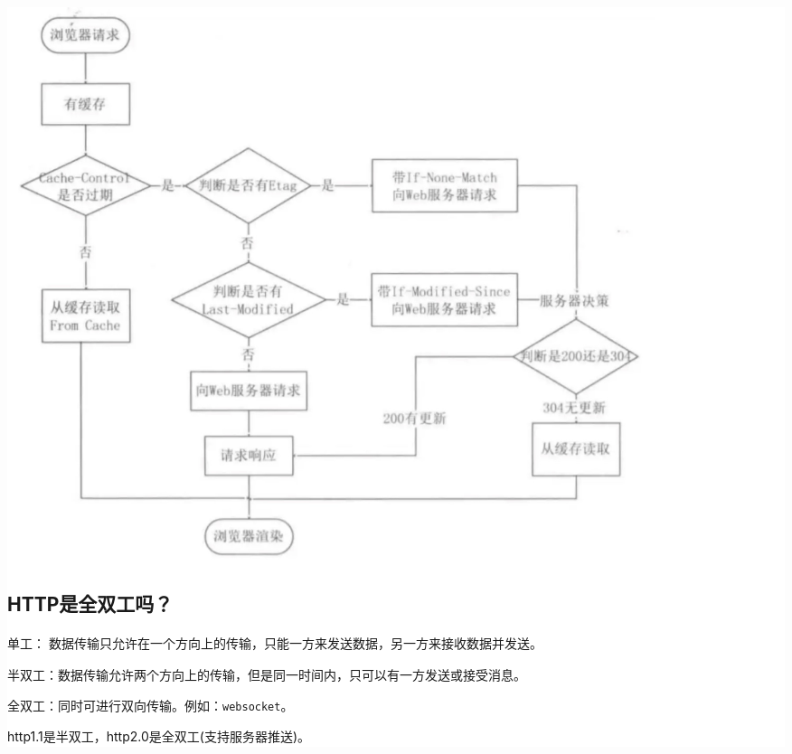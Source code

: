 <img src="1.jpg" style="zoom:70%;"  >



## HTTP是全双工吗？

单工： 数据传输只允许在一个方向上的传输，只能一方来发送数据，另一方来接收数据并发送。

半双工：数据传输允许两个方向上的传输，但是同一时间内，只可以有一方发送或接受消息。

全双工：同时可进行双向传输。例如：`websocket`。

http1.1是半双工，http2.0是全双工(支持服务器推送)。




